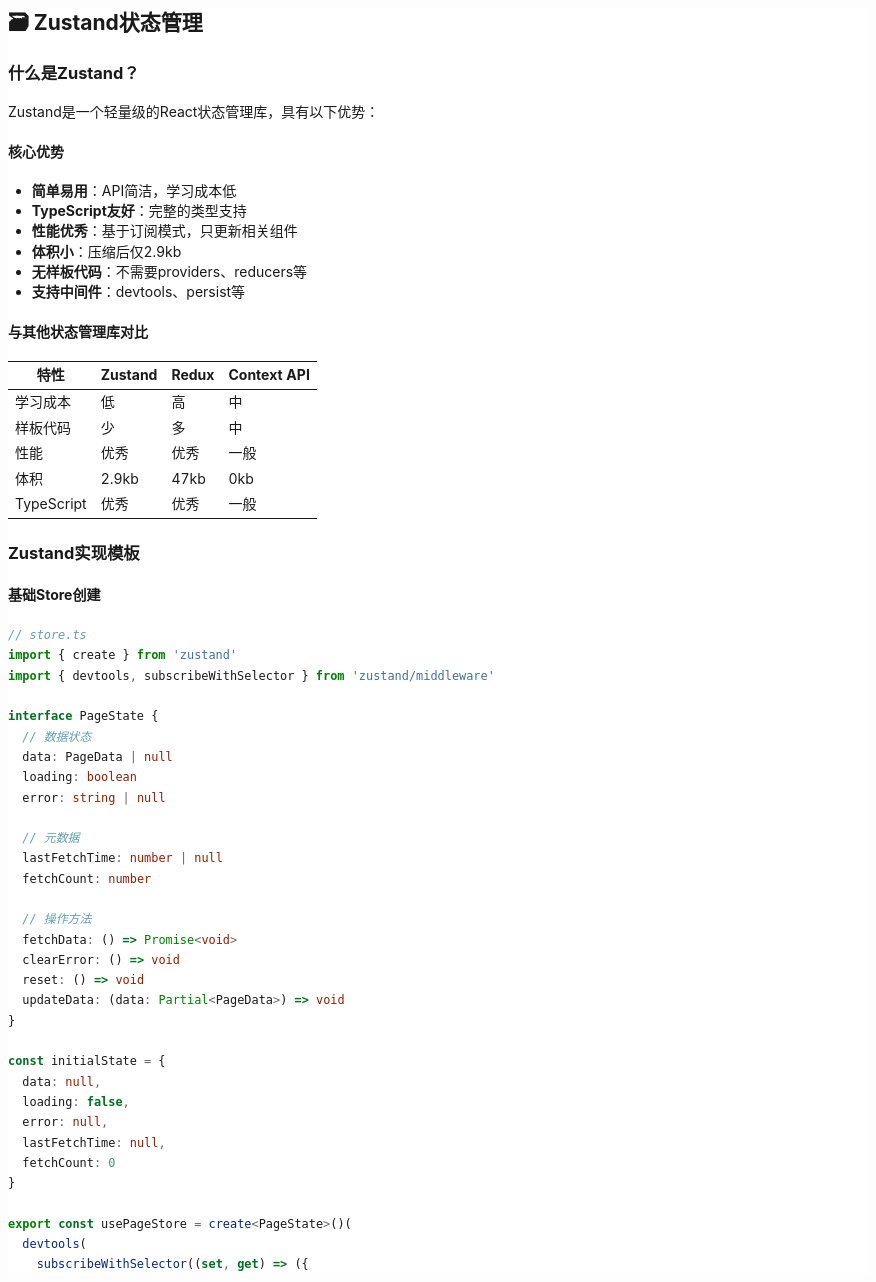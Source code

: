 
## 🗃️ Zustand状态管理

### **什么是Zustand？**

Zustand是一个轻量级的React状态管理库，具有以下优势：

#### **核心优势**
- **简单易用**：API简洁，学习成本低
- **TypeScript友好**：完整的类型支持
- **性能优秀**：基于订阅模式，只更新相关组件
- **体积小**：压缩后仅2.9kb
- **无样板代码**：不需要providers、reducers等
- **支持中间件**：devtools、persist等

#### **与其他状态管理库对比**
| 特性 | Zustand | Redux | Context API |
|------|---------|-------|-------------|
| 学习成本 | 低 | 高 | 中 |
| 样板代码 | 少 | 多 | 中 |
| 性能 | 优秀 | 优秀 | 一般 |
| 体积 | 2.9kb | 47kb | 0kb |
| TypeScript | 优秀 | 优秀 | 一般 |

### **Zustand实现模板**

#### **基础Store创建**
```typescript
// store.ts
import { create } from 'zustand'
import { devtools, subscribeWithSelector } from 'zustand/middleware'

interface PageState {
  // 数据状态
  data: PageData | null
  loading: boolean
  error: string | null

  // 元数据
  lastFetchTime: number | null
  fetchCount: number

  // 操作方法
  fetchData: () => Promise<void>
  clearError: () => void
  reset: () => void
  updateData: (data: Partial<PageData>) => void
}

const initialState = {
  data: null,
  loading: false,
  error: null,
  lastFetchTime: null,
  fetchCount: 0
}

export const usePageStore = create<PageState>()(
  devtools(
    subscribeWithSelector((set, get) => ({
```